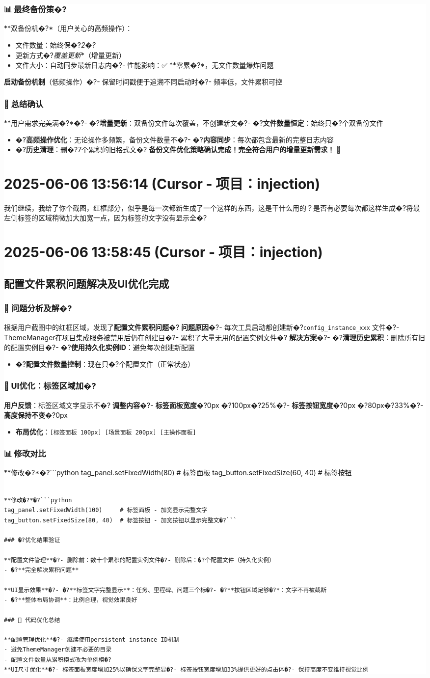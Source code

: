 ### 📊 最终备份策�?
**双备份机�?*（用户关心的高频操作）：
- 文件数量：始终保�?*2�?*
- 更新方式�?*覆盖更新**（增量更新）
- 文件大小：自动同步最新日志内�?- 性能影响：✅ **零累�?*，无文件数量爆炸问题

**启动备份机制**（低频操作）�?- 保留时间戳便于追溯不同启动时�?- 频率低，文件累积可控

### 🎉 总结确认

**用户需求完美满�?*�?- �?**增量更新**：双备份文件每次覆盖，不创建新文�?- �?**文件数量恒定**：始终只�?个双备份文件
- �?**高频操作优化**：无论操作多频繁，备份文件数量不�?- �?**内容同步**：每次都包含最新的完整日志内容
- �?**历史清理**：删�?7个累积的旧格式文�?
**备份文件优化策略确认完成！完全符合用户的增量更新需求！** 🎯

# 2025-06-06 13:56:14 (Cursor - 项目：injection)

我们继续，我给了你个截图，红框部分，似乎是每一次都新生成了一个这样的东西，这是干什么用的？是否有必要每次都这样生成�?将最左侧标签的区域稍微加大加宽一点，因为标签的文字没有显示全�?
# 2025-06-06 13:58:45 (Cursor - 项目：injection)

## 配置文件累积问题解决及UI优化完成

### 🎯 问题分析及解�?
根据用户截图中的红框区域，发现了**配置文件累积问题**�?
**问题原因**�?- 每次工具启动都创建新�?`config_instance_xxx` 文件�?- ThemeManager在项目集成服务被禁用后仍在创建目�?- 累积了大量无用的配置实例文件�?
**解决方案**�?- �?**清理历史累积**：删除所有旧的配置实例目�?- �?**使用持久化实例ID**：避免每次创建新配置
- �?**配置文件数量控制**：现在只�?个配置文件（正常状态）

### 🎨 UI优化：标签区域加�?
**用户反馈**：标签区域文字显示不�?
**调整内容**�?- **标签面板宽度**�?0px �?100px�?25%�?- **标签按钮宽度**�?0px �?80px�?33%�?- **高度保持不变**�?0px
- **布局优化**：`[标签面板 100px] [场景面板 200px] [主操作面板]`

### 📊 修改对比

**修改�?*�?```python
tag_panel.setFixedWidth(80)      # 标签面板
tag_button.setFixedSize(60, 40)  # 标签按钮
```

**修改�?*�?```python
tag_panel.setFixedWidth(100)     # 标签面板 - 加宽显示完整文字
tag_button.setFixedSize(80, 40)  # 标签按钮 - 加宽按钮以显示完整文�?```

### �?优化结果验证

**配置文件管理**�?- 删除前：数十个累积的配置实例文件�?- 删除后：�?个配置文件（持久化实例）
- �?**完全解决累积问题**

**UI显示效果**�?- �?**标签文字完整显示**：任务、里程碑、问题三个标�?- �?**按钮区域足够�?*：文字不再被截断
- �?**整体布局协调**：比例合理，视觉效果良好

### 🔧 代码优化总结

**配置管理优化**�?- 继续使用persistent instance ID机制
- 避免ThemeManager创建不必要的目录
- 配置文件数量从累积模式改为单例模�?
**UI尺寸优化**�?- 标签面板宽度增加25%以确保文字完整显�?- 标签按钮宽度增加33%提供更好的点击体�?- 保持高度不变维持视觉比例

```